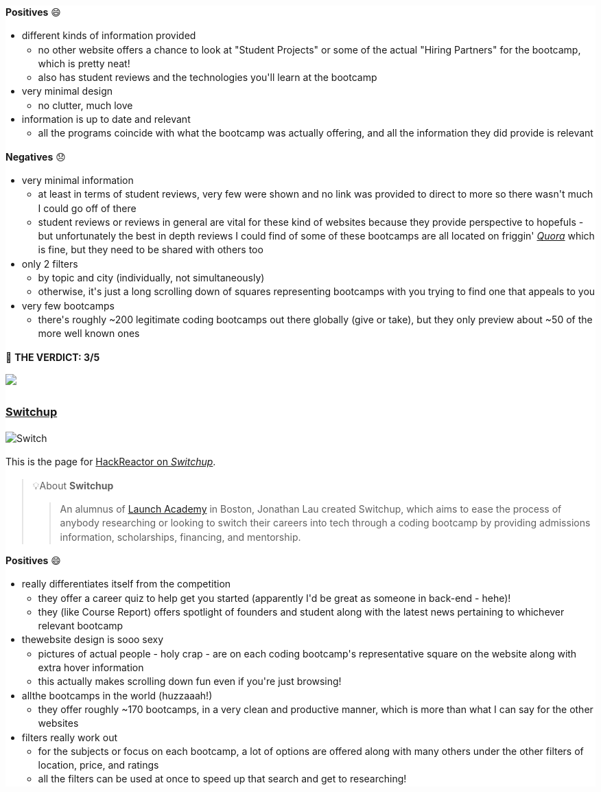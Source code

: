 **Positives** 😄

- different kinds of information provided
  - no other website offers a chance to look at "Student Projects" or some of the actual "Hiring Partners" for the bootcamp, which is pretty neat!
  - also has student reviews and the technologies you'll learn at the bootcamp
- very minimal design
  - no clutter, much love
- information is up to date and relevant
  - all the programs coincide with what the bootcamp was actually offering, and all the information they did provide is relevant

**Negatives** 😞

- very minimal information
  - at least in terms of student reviews, very few were shown and no link was provided to direct to more so there wasn't much I could go off of there
  - student reviews or reviews in general are vital for these kind of websites because they provide perspective to hopefuls - but unfortunately the best in depth reviews I could find of some of these bootcamps are all located on friggin' [_Quora_](https://quora.com) which is fine, but they need to be shared with others too
- only 2 filters
  - by topic and city (individually, not simultaneously)
  - otherwise, it's just a long scrolling down of squares representing bootcamps with you trying to find one that appeals to you
- very few bootcamps
  - there's roughly \~200 legitimate coding bootcamps out there globally (give or take), but they only preview about \~50 of the more well known ones

📝 **THE VERDICT: 3/5**

![](https://blog.lendlayer.com/content/images/2014/Oct/Switch-Logo.png)

### [**Switchup**](https://switchup.org)

![Switch](https://lh3.googleusercontent.com/ILF6RxgXwZqxLfdjVvOGYkYB89KYqjAPpoRO4Cay06D5CQYRAJ83NBQfM2-SCbH_1rv3qOh4EW_79I-EwTnZ8ASXKGKaVkEMS4dwnArJZmmAxOp40Egqki0FFqoMIXBwBRtg-A4HzWv392fRnRMSGzVPRqzNPuiM2vhwRu--3s_IsiI-vzUJ3N6DyyaOaUEGLA9Im5V49TyqRKwbL01z14Eodw8CoLKZ7NdP-LmKL4PeDXCaJOCiiLwmQyxJZIBsDQmo7yOo9E0I87r45dBTVlW8mdUE-QXyBgMkGjhhtZkxkJaeVlXxbZ2X8DDE_huorjFk6iKMI3dFMFGHjknG1REwQWy4izLR5fYM72LaqxmAPR88tS78_SdlnL99JBIAqYZcAsEcxhgBRAjztY3bNSWmVaGUAAU_cRMoUL0PQ_ZwbvtiVe1bBpJ0y6MZk3uWWhAxSw3usmSme4WN1RwLxxON7rONCDuynRY-pvjrZ64cunD0OGAUMuP_TS2hhNhhofnG62XQ_TbNjF7860q8ZEO_e8vFanQPeNQOvZX69tkd6Hr-TjUC_pbVXFGn54c71mGGmBv7qTJFeHwqlqS2XA5GbY01VXs_lWF-CzXrC6CjxEEr1gS-WXLNQEA9cpzk=w625-h969-no)

This is the page for [HackReactor on _Switchup_](https://www.switchup.org/bootcamps/hack-reactor).

> 💡About **Switchup**
>
> > An alumnus of [Launch Academy](https://www.launchacademy.com) in Boston, Jonathan Lau created Switchup, which aims to ease the process of anybody researching or looking to switch their careers into tech through a coding bootcamp by providing admissions information, scholarships, financing, and mentorship.

**Positives** 😄

- really differentiates itself from the competition
  - they offer a career quiz to help get you started (apparently I'd be great as someone in back-end - hehe)!
  - they (like Course Report) offers spotlight of founders and student along with the latest news pertaining to whichever relevant bootcamp
- thewebsite design is sooo sexy
  - pictures of actual people - holy crap - are on each coding bootcamp's representative square on the website along with extra hover information
  - this actually makes scrolling down fun even if you're just browsing!
- allthe bootcamps in the world (huzzaaah!)
  - they offer roughly \~170 bootcamps, in a very clean and productive manner, which is more than what I can say for the other websites
- filters really work out
  - for the subjects or focus on each bootcamp, a lot of options are offered along with many others under the other filters of location, price, and ratings
  - all the filters can be used at once to speed up that search and get to researching!
